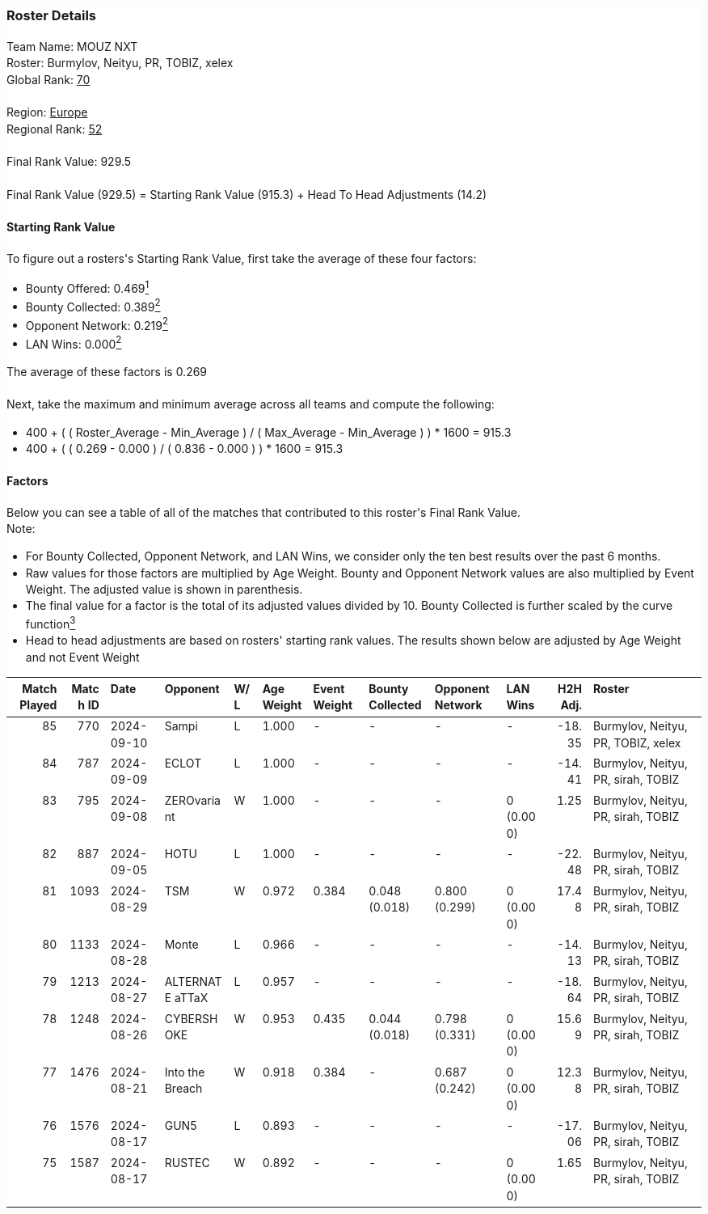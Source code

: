 ### Roster Details<br />
Team Name: MOUZ NXT<br />
Roster: Burmylov, Neityu, PR, TOBIZ, xelex<br />
Global Rank: [70](../../standings_global_2024_10_02.md)<br />
<br />
Region: [Europe]( ../../standings_europe_2024_10_02.md)<br />
Regional Rank: [52]( ../../standings_europe_2024_10_02.md)<br />
<br />
Final Rank Value:  929.5<br />
<br />
Final Rank Value (929.5) = Starting Rank Value (915.3) + Head To Head Adjustments (14.2)<br />

#### Starting Rank Value<br />
To figure out a rosters's Starting Rank Value, first take the average of these four factors:<br />
- Bounty Offered: 0.469[<sup>1</sup>](#table2)
- Bounty Collected: 0.389[<sup>2</sup>](#table1)
- Opponent Network: 0.219[<sup>2</sup>](#table1)
- LAN Wins: 0.000[<sup>2</sup>](#table1)

The average of these factors is 0.269<br />
<br />
Next, take the maximum and minimum average across all teams and compute the following:<br />
- 400 + ( ( Roster_Average - Min_Average ) / ( Max_Average - Min_Average ) ) * 1600 = 915.3
- 400 + ( ( 0.269 - 0.000 ) / ( 0.836 - 0.000 ) ) * 1600 = 915.3


#### Factors<br />
Below you can see a table of all of the matches that contributed to this roster's Final Rank Value.<br />
Note:<br />

- For Bounty Collected, Opponent Network, and LAN Wins, we consider only the ten best results over the past 6 months.
- Raw values for those factors are multiplied by Age Weight. Bounty and Opponent Network values are also multiplied by Event Weight. The adjusted value is shown in parenthesis.
- The final value for a factor is the total of its adjusted values divided by 10. Bounty Collected is further scaled by the curve function[<sup>3</sup>](#curveFunction)
- Head to head adjustments are based on rosters' starting rank values. The results shown below are adjusted by Age Weight and not Event Weight
<span id="table1"></span><br />


| Match Played | Match ID | Date       | Opponent          | W/L | Age Weight | Event Weight | Bounty Collected | Opponent Network | LAN Wins  | H2H Adj. | Roster                                |
| -: | -: | :- | :- | :- | :- | :- | :- | :- | :- | -: | :- |
|           85 |      770 | 2024-09-10 | Sampi             | L   | 1.000      | -            | -                | -                | -         |   -18.35 | Burmylov, Neityu, PR, TOBIZ, xelex    |
|           84 |      787 | 2024-09-09 | ECLOT             | L   | 1.000      | -            | -                | -                | -         |   -14.41 | Burmylov, Neityu, PR, sirah, TOBIZ    |
|           83 |      795 | 2024-09-08 | ZEROvariant       | W   | 1.000      | -            | -                | -                | 0 (0.000) |     1.25 | Burmylov, Neityu, PR, sirah, TOBIZ    |
|           82 |      887 | 2024-09-05 | HOTU              | L   | 1.000      | -            | -                | -                | -         |   -22.48 | Burmylov, Neityu, PR, sirah, TOBIZ    |
|           81 |     1093 | 2024-08-29 | TSM               | W   | 0.972      | 0.384        | 0.048 (0.018)    | 0.800 (0.299)    | 0 (0.000) |    17.48 | Burmylov, Neityu, PR, sirah, TOBIZ    |
|           80 |     1133 | 2024-08-28 | Monte             | L   | 0.966      | -            | -                | -                | -         |   -14.13 | Burmylov, Neityu, PR, sirah, TOBIZ    |
|           79 |     1213 | 2024-08-27 | ALTERNATE aTTaX   | L   | 0.957      | -            | -                | -                | -         |   -18.64 | Burmylov, Neityu, PR, sirah, TOBIZ    |
|           78 |     1248 | 2024-08-26 | CYBERSHOKE        | W   | 0.953      | 0.435        | 0.044 (0.018)    | 0.798 (0.331)    | 0 (0.000) |    15.69 | Burmylov, Neityu, PR, sirah, TOBIZ    |
|           77 |     1476 | 2024-08-21 | Into the Breach   | W   | 0.918      | 0.384        | -                | 0.687 (0.242)    | 0 (0.000) |    12.38 | Burmylov, Neityu, PR, sirah, TOBIZ    |
|           76 |     1576 | 2024-08-17 | GUN5              | L   | 0.893      | -            | -                | -                | -         |   -17.06 | Burmylov, Neityu, PR, sirah, TOBIZ    |
|           75 |     1587 | 2024-08-17 | RUSTEC            | W   | 0.892      | -            | -                | -                | 0 (0.000) |     1.65 | Burmylov, Neityu, PR, sirah, TOBIZ    |